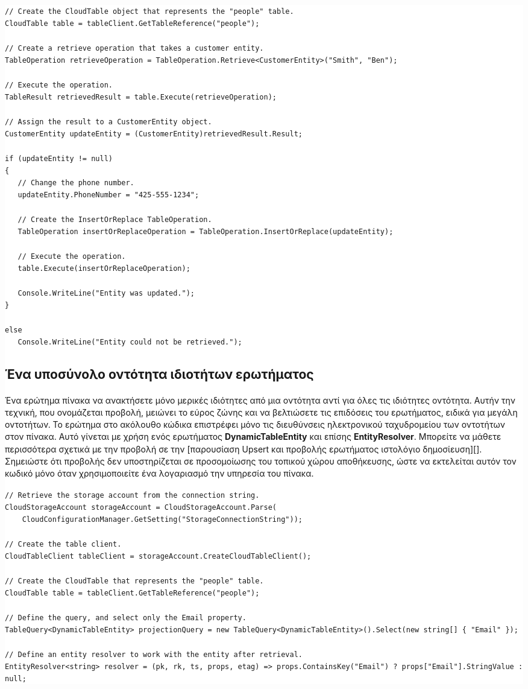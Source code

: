     // Create the CloudTable object that represents the "people" table.
    CloudTable table = tableClient.GetTableReference("people");

    // Create a retrieve operation that takes a customer entity.
    TableOperation retrieveOperation = TableOperation.Retrieve<CustomerEntity>("Smith", "Ben");

    // Execute the operation.
    TableResult retrievedResult = table.Execute(retrieveOperation);

    // Assign the result to a CustomerEntity object.
    CustomerEntity updateEntity = (CustomerEntity)retrievedResult.Result;

    if (updateEntity != null)
    {
       // Change the phone number.
       updateEntity.PhoneNumber = "425-555-1234";

       // Create the InsertOrReplace TableOperation.
       TableOperation insertOrReplaceOperation = TableOperation.InsertOrReplace(updateEntity);

       // Execute the operation.
       table.Execute(insertOrReplaceOperation);

       Console.WriteLine("Entity was updated.");
    }

    else
       Console.WriteLine("Entity could not be retrieved.");

## <a name="query-a-subset-of-entity-properties"></a>Ένα υποσύνολο οντότητα ιδιοτήτων ερωτήματος

Ένα ερώτημα πίνακα να ανακτήσετε μόνο μερικές ιδιότητες από μια οντότητα αντί για όλες τις ιδιότητες οντότητα. Αυτήν την τεχνική, που ονομάζεται προβολή, μειώνει το εύρος ζώνης και να βελτιώσετε τις επιδόσεις του ερωτήματος, ειδικά για μεγάλη οντοτήτων. Το ερώτημα στο ακόλουθο κώδικα επιστρέφει μόνο τις διευθύνσεις ηλεκτρονικού ταχυδρομείου των οντοτήτων στον πίνακα. Αυτό γίνεται με χρήση ενός ερωτήματος **DynamicTableEntity** και επίσης **EntityResolver**. Μπορείτε να μάθετε περισσότερα σχετικά με την προβολή σε την [παρουσίαση Upsert και προβολής ερωτήματος ιστολόγιο δημοσίευση][]. Σημειώστε ότι προβολής δεν υποστηρίζεται σε προσομοίωσης του τοπικού χώρου αποθήκευσης, ώστε να εκτελείται αυτόν τον κωδικό μόνο όταν χρησιμοποιείτε ένα λογαριασμό την υπηρεσία του πίνακα.

    // Retrieve the storage account from the connection string.
    CloudStorageAccount storageAccount = CloudStorageAccount.Parse(
        CloudConfigurationManager.GetSetting("StorageConnectionString"));

    // Create the table client.
    CloudTableClient tableClient = storageAccount.CreateCloudTableClient();

    // Create the CloudTable that represents the "people" table.
    CloudTable table = tableClient.GetTableReference("people");

    // Define the query, and select only the Email property.
    TableQuery<DynamicTableEntity> projectionQuery = new TableQuery<DynamicTableEntity>().Select(new string[] { "Email" });

    // Define an entity resolver to work with the entity after retrieval.
    EntityResolver<string> resolver = (pk, rk, ts, props, etag) => props.ContainsKey("Email") ? props["Email"].StringValue : null;


  [Download and install the Azure SDK for .NET]: /develop/net/
  [Creating an Azure Project in Visual Studio]: http://msdn.microsoft.com/library/azure/ee405487.aspx
  [Blob5]: ./media/storage-dotnet-how-to-use-table-storage/blob5.png
  [Blob6]: ./media/storage-dotnet-how-to-use-table-storage/blob6.png
  [Blob7]: ./media/storage-dotnet-how-to-use-table-storage/blob7.png
  [Blob8]: ./media/storage-dotnet-how-to-use-table-storage/blob8.png
  [Blob9]: ./media/storage-dotnet-how-to-use-table-storage/blob9.png
  [Δημοσίευση ιστολογίου θέσπιση Upsert και προβολής ερωτήματος]: http://blogs.msdn.com/b/windowsazurestorage/archive/2011/09/15/windows-azure-tables-introducing-upsert-and-query-projection.aspx
  [.NET Client Library reference]: http://go.microsoft.com/fwlink/?LinkID=390731&clcid=0x409
  [Azure Storage Team blog]: http://blogs.msdn.com/b/windowsazurestorage/
  [Configure Azure Storage connection strings]: http://msdn.microsoft.com/library/azure/ee758697.aspx
  [OData]: http://nuget.org/packages/Microsoft.Data.OData/5.0.2
  [Edm]: http://nuget.org/packages/Microsoft.Data.Edm/5.0.2
  [Spatial]: http://nuget.org/packages/System.Spatial/5.0.2
  [How to: Programmatically access Table storage]: #tablestorage